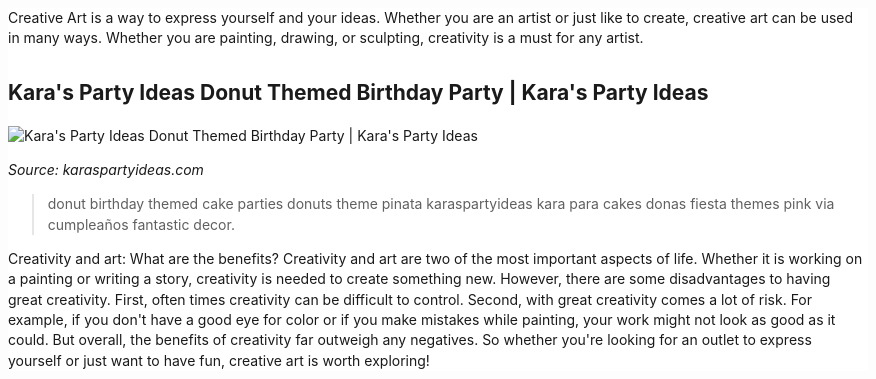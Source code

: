 	

Creative Art is a way to express yourself and your ideas. Whether you are an artist or just like to create, creative art can be used in many ways. Whether you are painting, drawing, or sculpting, creativity is a must for any artist.

    
## Kara&#039;s Party Ideas Donut Themed Birthday Party | Kara&#039;s Party Ideas

<img loading=lazy src="http://karaspartyideas.com/wp-content/uploads/2016/03/Donut-Themed-Birthday-Party-via-Karas-Party-Ideas-KarasPartyIdeas.com4_.jpg" onerror="this.onerror=null;this.src='https://tse3.mm.bing.net/th?id=OIP.5ipT5xcMReKU7U_tiMtZfwHaLH&amp;pid=15.1';" alt="Kara&#039;s Party Ideas Donut Themed Birthday Party | Kara&#039;s Party Ideas">

_Source: karaspartyideas.com_

>donut birthday themed cake parties donuts theme pinata karaspartyideas kara para cakes donas fiesta themes pink via cumpleaños fantastic decor. 

	

Creativity and art: What are the benefits?
Creativity and art are two of the most important aspects of life. Whether it is working on a painting or writing a story, creativity is needed to create something new. However, there are some disadvantages to having great creativity. First, often times creativity can be difficult to control. Second, with great creativity comes a lot of risk. For example, if you don't have a good eye for color or if you make mistakes while painting, your work might not look as good as it could. But overall, the benefits of creativity far outweigh any negatives. So whether you're looking for an outlet to express yourself or just want to have fun, creative art is worth exploring!

